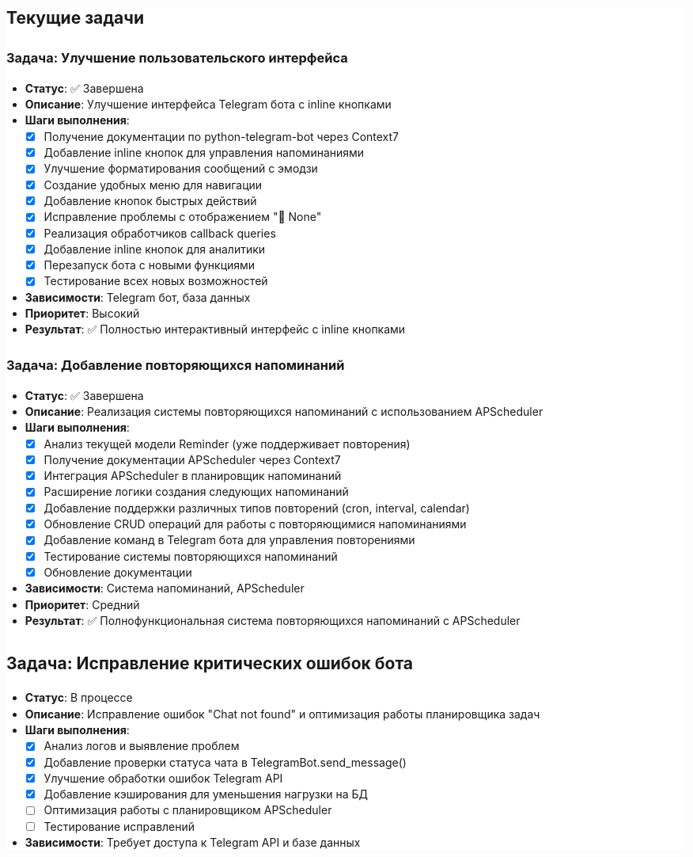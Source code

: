 ## Текущие задачи

### Задача: Улучшение пользовательского интерфейса
- **Статус**: ✅ Завершена
- **Описание**: Улучшение интерфейса Telegram бота с inline кнопками
- **Шаги выполнения**:
  - [x] Получение документации по python-telegram-bot через Context7
  - [x] Добавление inline кнопок для управления напоминаниями
  - [x] Улучшение форматирования сообщений с эмодзи
  - [x] Создание удобных меню для навигации
  - [x] Добавление кнопок быстрых действий
  - [x] Исправление проблемы с отображением "📝 None"
  - [x] Реализация обработчиков callback queries
  - [x] Добавление inline кнопок для аналитики
  - [x] Перезапуск бота с новыми функциями
  - [x] Тестирование всех новых возможностей
- **Зависимости**: Telegram бот, база данных
- **Приоритет**: Высокий
- **Результат**: ✅ Полностью интерактивный интерфейс с inline кнопками

### Задача: Добавление повторяющихся напоминаний
- **Статус**: ✅ Завершена
- **Описание**: Реализация системы повторяющихся напоминаний с использованием APScheduler
- **Шаги выполнения**:
  - [x] Анализ текущей модели Reminder (уже поддерживает повторения)
  - [x] Получение документации APScheduler через Context7
  - [x] Интеграция APScheduler в планировщик напоминаний
  - [x] Расширение логики создания следующих напоминаний
  - [x] Добавление поддержки различных типов повторений (cron, interval, calendar)
  - [x] Обновление CRUD операций для работы с повторяющимися напоминаниями
  - [x] Добавление команд в Telegram бота для управления повторениями
  - [x] Тестирование системы повторяющихся напоминаний
  - [x] Обновление документации
- **Зависимости**: Система напоминаний, APScheduler
- **Приоритет**: Средний
- **Результат**: ✅ Полнофункциональная система повторяющихся напоминаний с APScheduler

## Задача: Исправление критических ошибок бота

- **Статус**: В процессе
- **Описание**: Исправление ошибок "Chat not found" и оптимизация работы планировщика задач
- **Шаги выполнения**:
  - [x] Анализ логов и выявление проблем
  - [x] Добавление проверки статуса чата в TelegramBot.send_message()
  - [x] Улучшение обработки ошибок Telegram API
  - [x] Добавление кэширования для уменьшения нагрузки на БД
  - [ ] Оптимизация работы с планировщиком APScheduler
  - [ ] Тестирование исправлений
- **Зависимости**: Требует доступа к Telegram API и базе данных
